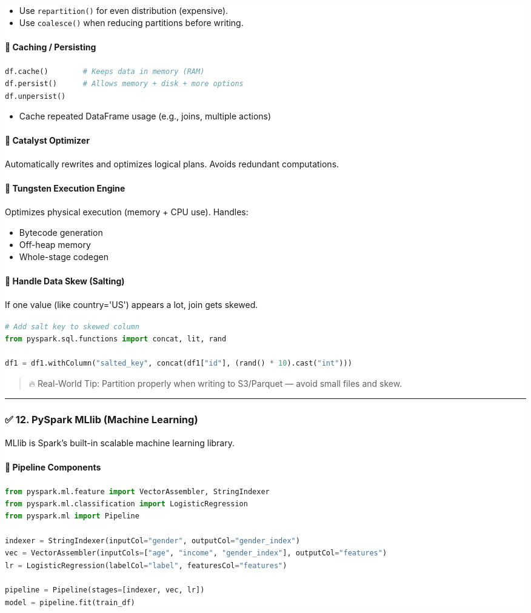 * Use `repartition()` for even distribution (expensive).
* Use `coalesce()` when reducing partitions before writing.

#### 🔹 Caching / Persisting

```python
df.cache()        # Keeps data in memory (RAM)
df.persist()      # Allows memory + disk + more options
df.unpersist()
```

* Cache repeated DataFrame usage (e.g., joins, multiple actions)

#### 🔹 Catalyst Optimizer

Automatically rewrites and optimizes logical plans. Avoids redundant computations.

#### 🔹 Tungsten Execution Engine

Optimizes physical execution (memory + CPU use). Handles:

* Bytecode generation
* Off-heap memory
* Whole-stage codegen

#### 🔹 Handle Data Skew (Salting)

If one value (like country='US') appears a lot, join gets skewed.

```python
# Add salt key to skewed column
from pyspark.sql.functions import concat, lit, rand

df1 = df1.withColumn("salted_key", concat(df1["id"], (rand() * 10).cast("int")))
```

> 🔥 Real-World Tip: Partition properly when writing to S3/Parquet — avoid small files and skew.

---

### ✅ **12. PySpark MLlib (Machine Learning)**

MLlib is Spark’s built-in scalable machine learning library.

#### 🔸 Pipeline Components

```python
from pyspark.ml.feature import VectorAssembler, StringIndexer
from pyspark.ml.classification import LogisticRegression
from pyspark.ml import Pipeline

indexer = StringIndexer(inputCol="gender", outputCol="gender_index")
vec = VectorAssembler(inputCols=["age", "income", "gender_index"], outputCol="features")
lr = LogisticRegression(labelCol="label", featuresCol="features")

pipeline = Pipeline(stages=[indexer, vec, lr])
model = pipeline.fit(train_df)
```
